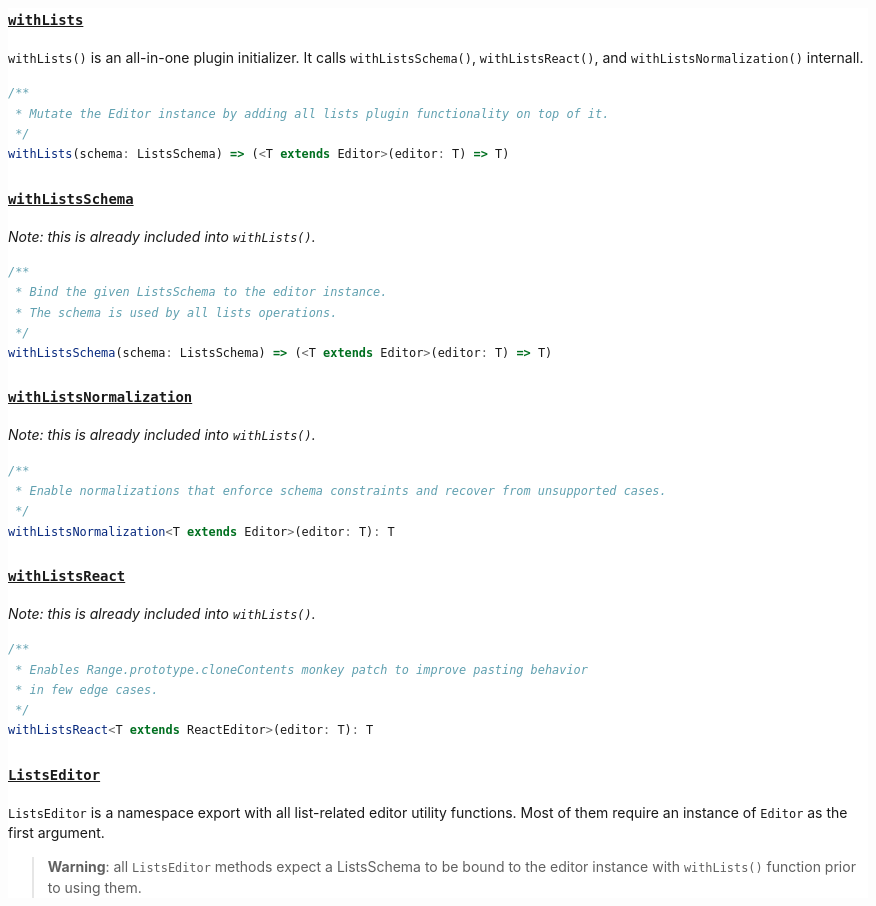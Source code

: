 ### [`withLists`](src/lib/withLists.ts)

`withLists()` is an all-in-one plugin initializer. 
It calls `withListsSchema()`, `withListsReact()`, and `withListsNormalization()` internall. 

```ts
/**
 * Mutate the Editor instance by adding all lists plugin functionality on top of it.
 */
withLists(schema: ListsSchema) => (<T extends Editor>(editor: T) => T)
```

### [`withListsSchema`](src/lib/withListsSchema.ts)

*Note: this is already included into `withLists()`.*

```ts
/**
 * Bind the given ListsSchema to the editor instance.
 * The schema is used by all lists operations.
 */
withListsSchema(schema: ListsSchema) => (<T extends Editor>(editor: T) => T)
```

### [`withListsNormalization`](src/lib/withListsNormalization.ts)

*Note: this is already included into `withLists()`.* 

```ts
/**
 * Enable normalizations that enforce schema constraints and recover from unsupported cases.
 */
withListsNormalization<T extends Editor>(editor: T): T
```

### [`withListsReact`](src/lib/withListsReact.ts)

*Note: this is already included into `withLists()`.*

```ts
/**
 * Enables Range.prototype.cloneContents monkey patch to improve pasting behavior
 * in few edge cases.
 */
withListsReact<T extends ReactEditor>(editor: T): T
```

### [`ListsEditor`](src/index.ts)

`ListsEditor` is a namespace export with all list-related editor utility functions. 
Most of them require an instance of `Editor` as the first argument.

> **Warning**: all `ListsEditor` methods expect a ListsSchema to be bound 
> to the editor instance with `withLists()` function prior to using them. 
